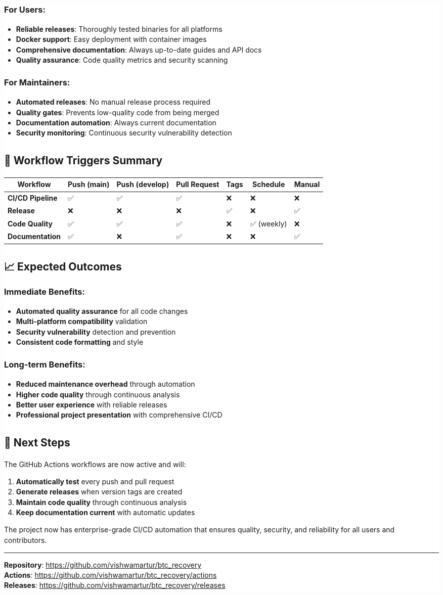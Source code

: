 ### For Users:
- **Reliable releases**: Thoroughly tested binaries for all platforms
- **Docker support**: Easy deployment with container images
- **Comprehensive documentation**: Always up-to-date guides and API docs
- **Quality assurance**: Code quality metrics and security scanning

### For Maintainers:
- **Automated releases**: No manual release process required
- **Quality gates**: Prevents low-quality code from being merged
- **Documentation automation**: Always current documentation
- **Security monitoring**: Continuous security vulnerability detection

## 🔄 Workflow Triggers Summary

| Workflow | Push (main) | Push (develop) | Pull Request | Tags | Schedule | Manual |
|----------|-------------|----------------|--------------|------|----------|--------|
| **CI/CD Pipeline** | ✅ | ✅ | ✅ | ❌ | ❌ | ❌ |
| **Release** | ❌ | ❌ | ❌ | ✅ | ❌ | ✅ |
| **Code Quality** | ✅ | ✅ | ✅ | ❌ | ✅ (weekly) | ❌ |
| **Documentation** | ✅ | ❌ | ✅ | ❌ | ❌ | ✅ |

## 📈 Expected Outcomes

### Immediate Benefits:
- **Automated quality assurance** for all code changes
- **Multi-platform compatibility** validation
- **Security vulnerability** detection and prevention
- **Consistent code formatting** and style

### Long-term Benefits:
- **Reduced maintenance overhead** through automation
- **Higher code quality** through continuous analysis
- **Better user experience** with reliable releases
- **Professional project presentation** with comprehensive CI/CD

## 🚀 Next Steps

The GitHub Actions workflows are now active and will:

1. **Automatically test** every push and pull request
2. **Generate releases** when version tags are created
3. **Maintain code quality** through continuous analysis
4. **Keep documentation current** with automatic updates

The project now has enterprise-grade CI/CD automation that ensures quality, security, and reliability for all users and contributors.

---

**Repository**: https://github.com/vishwamartur/btc_recovery  
**Actions**: https://github.com/vishwamartur/btc_recovery/actions  
**Releases**: https://github.com/vishwamartur/btc_recovery/releases
